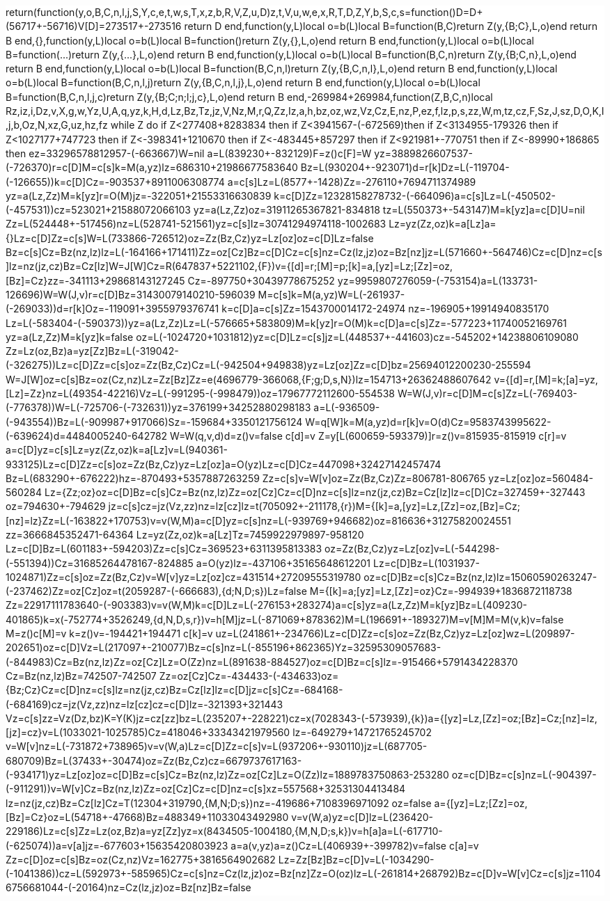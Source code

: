 return(function(y,o,B,C,n,l,j,S,Y,c,e,t,w,s,T,x,z,b,R,V,Z,u,D)z,t,V,u,w,e,x,R,T,D,Z,Y,b,S,c,s=function()D=D+(56717+-56716)V[D]=273517+-273516 return D end,function(y,L)local o=b(L)local B=function(B,C)return Z(y,{B;C},L,o)end return B end,{},function(y,L)local o=b(L)local B=function()return Z(y,{},L,o)end return B end,function(y,L)local o=b(L)local B=function(...)return Z(y,{...},L,o)end return B end,function(y,L)local o=b(L)local B=function(B,C,n)return Z(y,{B;C,n},L,o)end return B end,function(y,L)local o=b(L)local B=function(B,C,n,l)return Z(y,{B,C,n,l},L,o)end return B end,function(y,L)local o=b(L)local B=function(B,C,n,l,j)return Z(y,{B,C,n,l,j},L,o)end return B end,function(y,L)local o=b(L)local B=function(B,C,n,l,j,c)return Z(y,{B;C;n;l;j,c},L,o)end return B end,-269984+269984,function(Z,B,C,n)local Rz,iz,i,Dz,v,X,g,w,Yz,U,A,q,yz,k,H,d,Lz,Bz,Tz,jz,V,Nz,M,r,Q,Zz,Iz,a,h,bz,oz,wz,Vz,Cz,E,nz,P,ez,f,lz,p,s,zz,W,m,tz,cz,F,Sz,J,sz,D,O,K,I,j,b,Oz,N,xz,G,uz,hz,fz while Z do if Z<277408+8283834 then if Z<3941567-(-672569)then if Z<3134955-179326 then if Z<1027177+747723 then if Z<-398341+1210670 then if Z<-483445+857297 then if Z<921981+-770751 then if Z<-89990+186865 then ez=33296578812957-(-663667)W=nil a=L(839230+-832129)F=z()c[F]=W yz=3889826607537-(-726370)r=c[D]M=c[s]k=M(a,yz)lz=686310+21986677583640 Bz=L(930204+-923071)d=r[k]Dz=L(-119704-(-126655))k=c[D]Cz=-903537+8911006308774 a=c[s]Lz=L(8577+-1428)Zz=-276110+7694711374989 yz=a(Lz,Zz)M=k[yz]r=O(M)jz=-322051+21553316630839 k=c[D]Zz=12328158278732-(-664096)a=c[s]Lz=L(-450502-(-457531))cz=523021+21588072066103 yz=a(Lz,Zz)oz=31911265367821-834818 tz=L(550373+-543147)M=k[yz]a=c[D]U=nil Zz=L(524448+-517456)nz=L(528741-521561)yz=c[s]Iz=30741294974118-1002683 Lz=yz(Zz,oz)k=a[Lz]a={}Lz=c[D]Zz=c[s]W=L(733866-726512)oz=Zz(Bz,Cz)yz=Lz[oz]oz=c[D]Lz=false Bz=c[s]Cz=Bz(nz,lz)lz=L(-164166+171411)Zz=oz[Cz]Bz=c[D]Cz=c[s]nz=Cz(lz,jz)oz=Bz[nz]jz=L(571660+-564746)Cz=c[D]nz=c[s]lz=nz(jz,cz)Bz=Cz[lz]W=J[W]Cz=R(647837+5221102,{F})v={[d]=r;[M]=p;[k]=a,[yz]=Lz;[Zz]=oz,[Bz]=Cz}zz=-341113+29868143127245 Cz=-897750+30439778675252 yz=9959807276059-(-753154)a=L(133731-126696)W=W(J,v)r=c[D]Bz=31430079140210-596039 M=c[s]k=M(a,yz)W=L(-261937-(-269033))d=r[k]Oz=-119091+3955979376741 k=c[D]a=c[s]Zz=1543700014172-24974 nz=-196905+19914940835170 Lz=L(-583404-(-590373))yz=a(Lz,Zz)Lz=L(-576665+583809)M=k[yz]r=O(M)k=c[D]a=c[s]Zz=-577223+11740052169761 yz=a(Lz,Zz)M=k[yz]k=false oz=L(-1024720+1031812)yz=c[D]Lz=c[s]jz=L(448537+-441603)cz=-545202+14238806109080 Zz=Lz(oz,Bz)a=yz[Zz]Bz=L(-319042-(-326275))Lz=c[D]Zz=c[s]oz=Zz(Bz,Cz)Cz=L(-942504+949838)yz=Lz[oz]Zz=c[D]bz=25694012200230-255594 W=J[W]oz=c[s]Bz=oz(Cz,nz)Lz=Zz[Bz]Zz=e(4696779-366068,{F;g;D,s,N})lz=154713+26362488607642 v={[d]=r,[M]=k;[a]=yz,[Lz]=Zz}nz=L(49354-42216)Vz=L(-991295-(-998479))oz=17967772112600-554538 W=W(J,v)r=c[D]M=c[s]Zz=L(-769403-(-776378))W=L(-725706-(-732631))yz=376199+34252880298183 a=L(-936509-(-943554))Bz=L(-909987+917066)Sz=-159684+3350121756124 W=q[W]k=M(a,yz)d=r[k]v=O(d)Cz=9583743995622-(-639624)d=4484005240-642782 W=W(q,v,d)d=z()v=false c[d]=v Z=y[L(600659-593379)]r=z()v=815935-815919 c[r]=v a=c[D]yz=c[s]Lz=yz(Zz,oz)k=a[Lz]v=L(940361-933125)Lz=c[D]Zz=c[s]oz=Zz(Bz,Cz)yz=Lz[oz]a=O(yz)Lz=c[D]Cz=447098+32427142457474 Bz=L(683290+-676222)hz=-870493+5357887263259 Zz=c[s]v=W[v]oz=Zz(Bz,Cz)Zz=806781-806765 yz=Lz[oz]oz=560484-560284 Lz={Zz;oz}oz=c[D]Bz=c[s]Cz=Bz(nz,lz)Zz=oz[Cz]Cz=c[D]nz=c[s]lz=nz(jz,cz)Bz=Cz[lz]lz=c[D]Cz=327459+-327443 oz=794630+-794629 jz=c[s]cz=jz(Vz,zz)nz=lz[cz]lz=t(705092+-211178,{r})M={[k]=a,[yz]=Lz,[Zz]=oz,[Bz]=Cz;[nz]=lz}Zz=L(-163822+170753)v=v(W,M)a=c[D]yz=c[s]nz=L(-939769+946682)oz=816636+31275820024551 zz=3666845352471-64364 Lz=yz(Zz,oz)k=a[Lz]Tz=7459922979897-958120 Lz=c[D]Bz=L(601183+-594203)Zz=c[s]Cz=369523+6311395813383 oz=Zz(Bz,Cz)yz=Lz[oz]v=L(-544298-(-551394))Cz=31685264478167-824885 a=O(yz)lz=-437106+35165648612201 Lz=c[D]Bz=L(1031937-1024871)Zz=c[s]oz=Zz(Bz,Cz)v=W[v]yz=Lz[oz]cz=431514+27209555319780 oz=c[D]Bz=c[s]Cz=Bz(nz,lz)lz=15060590263247-(-237462)Zz=oz[Cz]oz=t(2059287-(-666683),{d;N,D;s})Lz=false M={[k]=a;[yz]=Lz,[Zz]=oz}Cz=-994939+1836872118738 Zz=22917111783640-(-903383)v=v(W,M)k=c[D]Lz=L(-276153+283274)a=c[s]yz=a(Lz,Zz)M=k[yz]Bz=L(409230-401865)k=x(-752774+3526249,{d,N,D,s,r})v=h[M]jz=L(-871069+878362)M=L(196691+-189327)M=v[M]M=M(v,k)v=false M=z()c[M]=v k=z()v=-194421+194471 c[k]=v uz=L(241861+-234766)Lz=c[D]Zz=c[s]oz=Zz(Bz,Cz)yz=Lz[oz]wz=L(209897-202651)oz=c[D]Vz=L(217097+-210077)Bz=c[s]nz=L(-855196+862365)Yz=32595309057683-(-844983)Cz=Bz(nz,lz)Zz=oz[Cz]Lz=O(Zz)nz=L(891638-884527)oz=c[D]Bz=c[s]lz=-915466+5791434228370 Cz=Bz(nz,lz)Bz=742507-742507 Zz=oz[Cz]Cz=-434433-(-434633)oz={Bz;Cz}Cz=c[D]nz=c[s]lz=nz(jz,cz)Bz=Cz[lz]lz=c[D]jz=c[s]Cz=-684168-(-684169)cz=jz(Vz,zz)nz=lz[cz]cz=c[D]lz=-321393+321443 Vz=c[s]zz=Vz(Dz,bz)K=Y(K)jz=cz[zz]bz=L(235207+-228221)cz=x(7028343-(-573939),{k})a={[yz]=Lz,[Zz]=oz;[Bz]=Cz;[nz]=lz,[jz]=cz}v=L(1033021-1025785)Cz=418046+33343421979560 lz=-649279+14721765245702 v=W[v]nz=L(-731872+738965)v=v(W,a)Lz=c[D]Zz=c[s]v=L(937206+-930110)jz=L(687705-680709)Bz=L(37433+-30474)oz=Zz(Bz,Cz)cz=6679737617163-(-934171)yz=Lz[oz]oz=c[D]Bz=c[s]Cz=Bz(nz,lz)Zz=oz[Cz]Lz=O(Zz)lz=1889783750863-253280 oz=c[D]Bz=c[s]nz=L(-904397-(-911291))v=W[v]Cz=Bz(nz,lz)Zz=oz[Cz]Cz=c[D]nz=c[s]xz=557568+32531304413484 lz=nz(jz,cz)Bz=Cz[lz]Cz=T(12304+319790,{M,N;D;s})nz=-419686+7108396971092 oz=false a={[yz]=Lz;[Zz]=oz,[Bz]=Cz}oz=L(54718+-47668)Bz=488349+11033043492980 v=v(W,a)yz=c[D]lz=L(236420-229186)Lz=c[s]Zz=Lz(oz,Bz)a=yz[Zz]yz=x(8434505-1004180,{M,N,D;s,k})v=h[a]a=L(-617710-(-625074))a=v[a]jz=-677603+15635420803923 a=a(v,yz)a=z()Cz=L(406939+-399782)v=false c[a]=v Zz=c[D]oz=c[s]Bz=oz(Cz,nz)Vz=162775+3816564902682 Lz=Zz[Bz]Bz=c[D]v=L(-1034290-(-1041386))cz=L(592973+-585965)Cz=c[s]nz=Cz(lz,jz)oz=Bz[nz]Zz=O(oz)lz=L(-261814+268792)Bz=c[D]v=W[v]Cz=c[s]jz=11046756681044-(-20164)nz=Cz(lz,jz)oz=Bz[nz]Bz=false